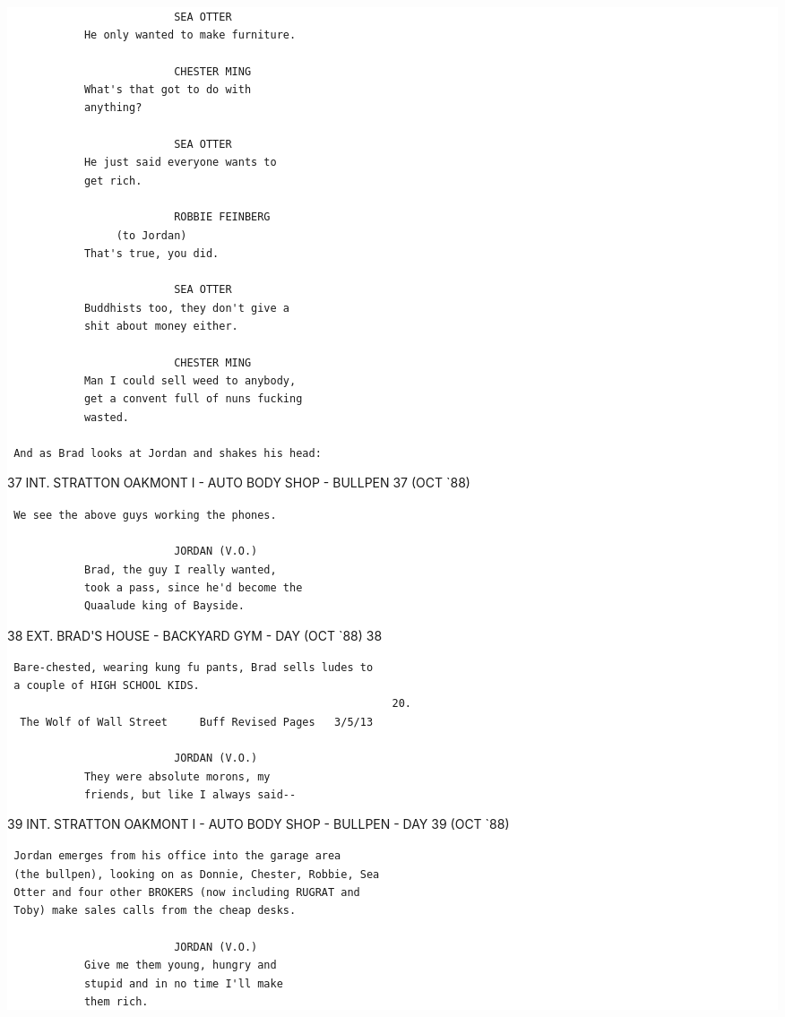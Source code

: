                               SEA OTTER
                He only wanted to make furniture.

                              CHESTER MING
                What's that got to do with
                anything?

                              SEA OTTER
                He just said everyone wants to
                get rich.

                              ROBBIE FEINBERG
                     (to Jordan)
                That's true, you did.

                              SEA OTTER
                Buddhists too, they don't give a
                shit about money either.

                              CHESTER MING
                Man I could sell weed to anybody,
                get a convent full of nuns fucking
                wasted.

     And as Brad looks at Jordan and shakes his head:


37   INT. STRATTON OAKMONT I - AUTO BODY SHOP - BULLPEN              37
     (OCT `88)

     We see the above guys working the phones.

                              JORDAN (V.O.)
                Brad, the guy I really wanted,
                took a pass, since he'd become the
                Quaalude king of Bayside.


38   EXT. BRAD'S HOUSE - BACKYARD GYM - DAY       (OCT `88)          38

     Bare-chested, wearing kung fu pants, Brad sells ludes to
     a couple of HIGH SCHOOL KIDS.
                                                                20.
      The Wolf of Wall Street     Buff Revised Pages   3/5/13

                              JORDAN (V.O.)
                They were absolute morons, my
                friends, but like I always said--


39   INT. STRATTON OAKMONT I - AUTO BODY SHOP - BULLPEN - DAY         39
     (OCT `88)

     Jordan emerges from his office into the garage area
     (the bullpen), looking on as Donnie, Chester, Robbie, Sea
     Otter and four other BROKERS (now including RUGRAT and
     Toby) make sales calls from the cheap desks.

                              JORDAN (V.O.)
                Give me them young, hungry and
                stupid and in no time I'll make
                them rich.
